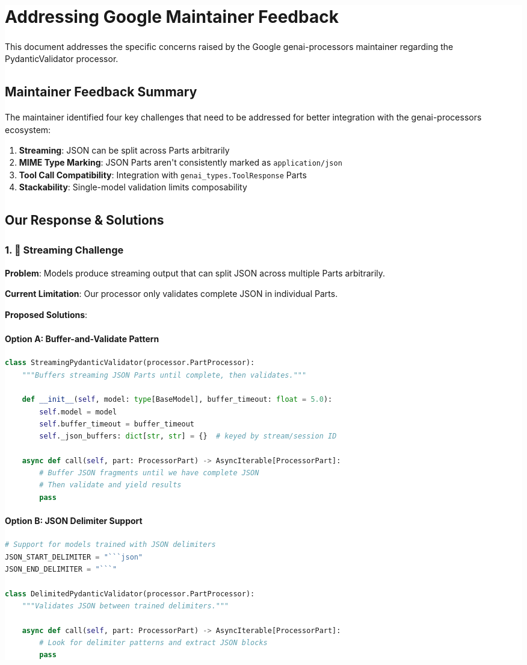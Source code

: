 # Addressing Google Maintainer Feedback

This document addresses the specific concerns raised by the Google genai-processors maintainer regarding the PydanticValidator processor.

## Maintainer Feedback Summary

The maintainer identified four key challenges that need to be addressed for better integration with the genai-processors ecosystem:

1. **Streaming**: JSON can be split across Parts arbitrarily
2. **MIME Type Marking**: JSON Parts aren't consistently marked as `application/json`
3. **Tool Call Compatibility**: Integration with `genai_types.ToolResponse` Parts
4. **Stackability**: Single-model validation limits composability

## Our Response & Solutions

### 1. 🌊 Streaming Challenge

**Problem**: Models produce streaming output that can split JSON across multiple Parts arbitrarily.

**Current Limitation**: Our processor only validates complete JSON in individual Parts.

**Proposed Solutions**:

#### Option A: Buffer-and-Validate Pattern

```python
class StreamingPydanticValidator(processor.PartProcessor):
    """Buffers streaming JSON Parts until complete, then validates."""

    def __init__(self, model: type[BaseModel], buffer_timeout: float = 5.0):
        self.model = model
        self.buffer_timeout = buffer_timeout
        self._json_buffers: dict[str, str] = {}  # keyed by stream/session ID

    async def call(self, part: ProcessorPart) -> AsyncIterable[ProcessorPart]:
        # Buffer JSON fragments until we have complete JSON
        # Then validate and yield results
        pass
```

#### Option B: JSON Delimiter Support

```python
# Support for models trained with JSON delimiters
JSON_START_DELIMITER = "```json"
JSON_END_DELIMITER = "```"

class DelimitedPydanticValidator(processor.PartProcessor):
    """Validates JSON between trained delimiters."""

    async def call(self, part: ProcessorPart) -> AsyncIterable[ProcessorPart]:
        # Look for delimiter patterns and extract JSON blocks
        pass
```
